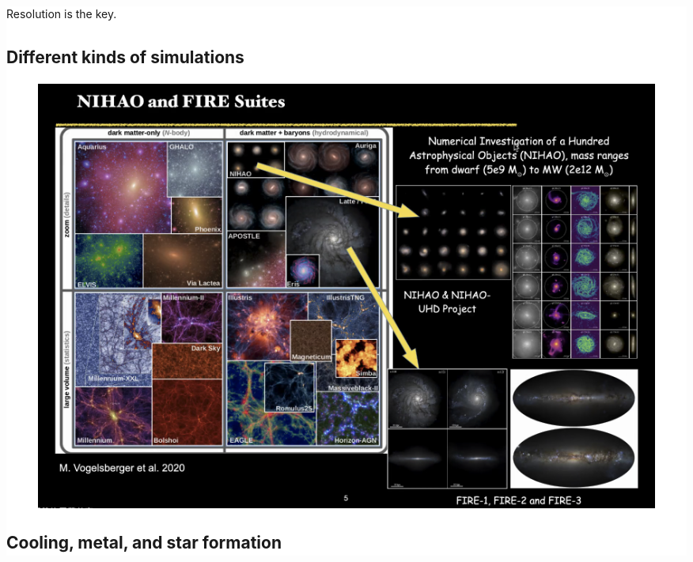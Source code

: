   </figcaption>
</figure>

Resolution is the key.

## Different kinds of simulations

<figure style="text-align: center;">
  <img src="./2024-01-17-NIHAO-GIZMO-A-Comparison-of-Simulated-Disc-Galaxies-from-GASOLINE-and-GIZMO-fig/Fig2.png" alt="Fig2" style="display: block; margin: 0 auto; width: 120%; height: auto;">
  <figcaption>


  </figcaption>
</figure>

## Cooling, metal, and star formation

<figure style="text-align: center;">